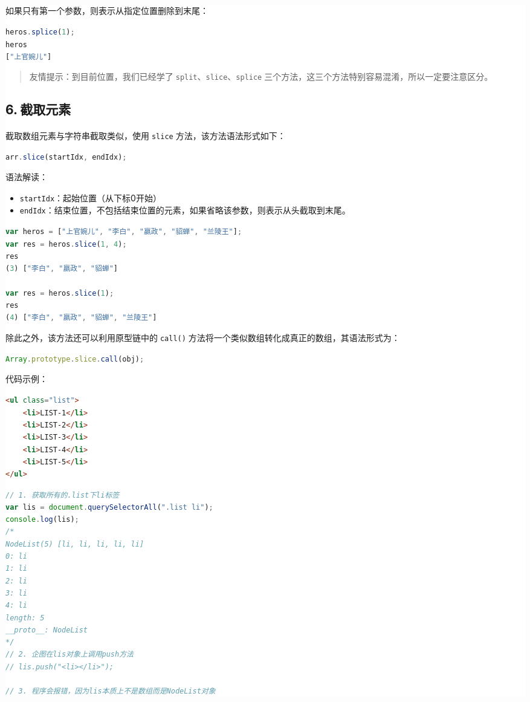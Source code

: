 如果只有第一个参数，则表示从指定位置删除到末尾：

```js
heros.splice(1);
heros
["上官婉儿"]
```

> 友情提示：到目前位置，我们已经学了 `split`、`slice`、`splice` 三个方法，这三个方法特别容易混淆，所以一定要注意区分。

## 6. 截取元素

截取数组元素与字符串截取类似，使用 `slice` 方法，该方法语法形式如下：

```javascript
arr.slice(startIdx, endIdx);
```

语法解读：

- `startIdx`：起始位置（从下标0开始）
- `endIdx`：结束位置，不包括结束位置的元素，如果省略该参数，则表示从头截取到末尾。

```javascript
var heros = ["上官婉儿", "李白", "嬴政", "貂蝉", "兰陵王"];
var res = heros.slice(1, 4);
res
(3) ["李白", "嬴政", "貂蝉"]

var res = heros.slice(1);
res
(4) ["李白", "嬴政", "貂蝉", "兰陵王"]
```

除此之外，该方法还可以利用原型链中的 `call()` 方法将一个类似数组转化成真正的数组，其语法形式为：

```javascript
Array.prototype.slice.call(obj);
```

代码示例：

```html
<ul class="list">
    <li>LIST-1</li>
    <li>LIST-2</li>
    <li>LIST-3</li>
    <li>LIST-4</li>
    <li>LIST-5</li>
</ul>
```

```js
// 1. 获取所有的.list下li标签
var lis = document.querySelectorAll(".list li");
console.log(lis);
/*
NodeList(5) [li, li, li, li, li]
0: li
1: li
2: li
3: li
4: li
length: 5
__proto__: NodeList
*/
// 2. 企图在lis对象上调用push方法
// lis.push("<li></li>");

// 3. 程序会报错，因为lis本质上不是数组而是NodeList对象
```